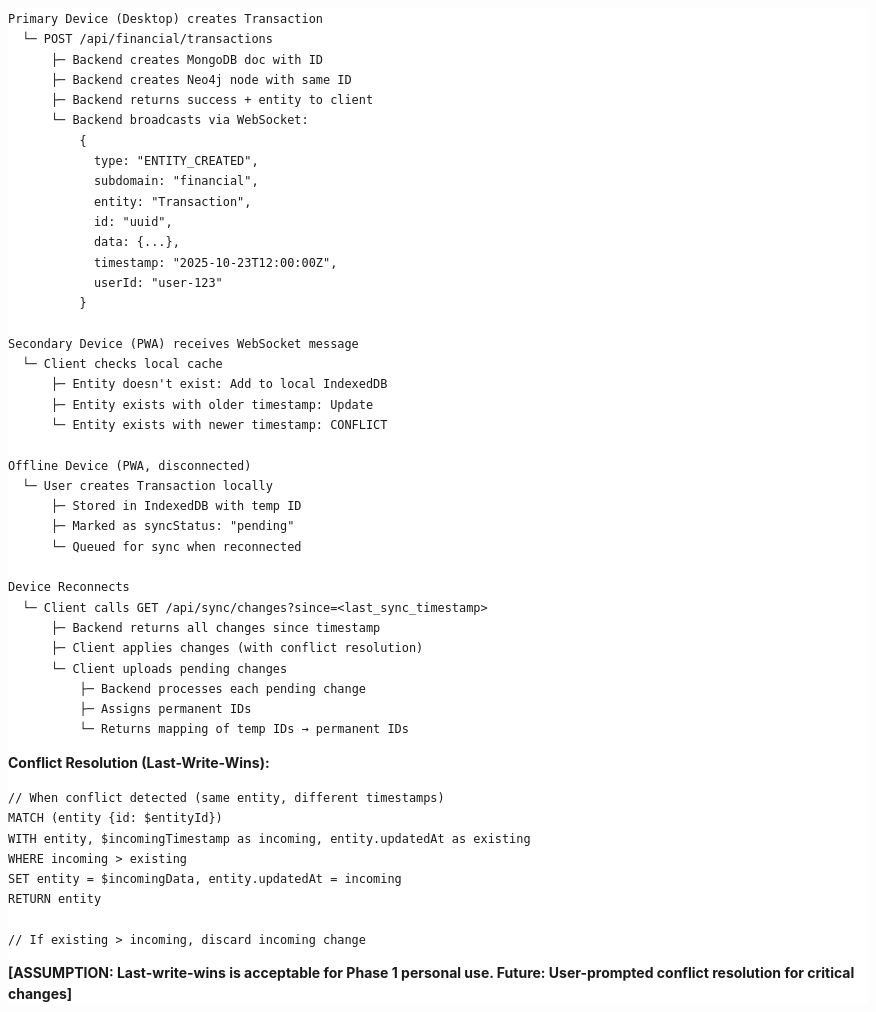 ```
Primary Device (Desktop) creates Transaction
  └─ POST /api/financial/transactions
      ├─ Backend creates MongoDB doc with ID
      ├─ Backend creates Neo4j node with same ID
      ├─ Backend returns success + entity to client
      └─ Backend broadcasts via WebSocket:
          {
            type: "ENTITY_CREATED",
            subdomain: "financial",
            entity: "Transaction",
            id: "uuid",
            data: {...},
            timestamp: "2025-10-23T12:00:00Z",
            userId: "user-123"
          }

Secondary Device (PWA) receives WebSocket message
  └─ Client checks local cache
      ├─ Entity doesn't exist: Add to local IndexedDB
      ├─ Entity exists with older timestamp: Update
      └─ Entity exists with newer timestamp: CONFLICT

Offline Device (PWA, disconnected)
  └─ User creates Transaction locally
      ├─ Stored in IndexedDB with temp ID
      ├─ Marked as syncStatus: "pending"
      └─ Queued for sync when reconnected

Device Reconnects
  └─ Client calls GET /api/sync/changes?since=<last_sync_timestamp>
      ├─ Backend returns all changes since timestamp
      ├─ Client applies changes (with conflict resolution)
      └─ Client uploads pending changes
          ├─ Backend processes each pending change
          ├─ Assigns permanent IDs
          └─ Returns mapping of temp IDs → permanent IDs
```

**Conflict Resolution (Last-Write-Wins):**

```cypher
// When conflict detected (same entity, different timestamps)
MATCH (entity {id: $entityId})
WITH entity, $incomingTimestamp as incoming, entity.updatedAt as existing
WHERE incoming > existing
SET entity = $incomingData, entity.updatedAt = incoming
RETURN entity

// If existing > incoming, discard incoming change
```

**[ASSUMPTION: Last-write-wins is acceptable for Phase 1 personal use. Future: User-prompted conflict resolution for critical changes]**
